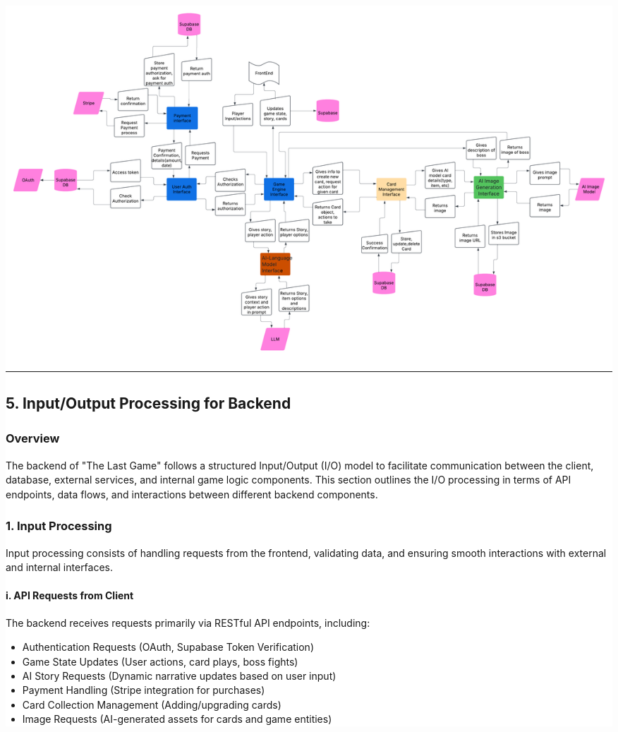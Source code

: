 ![alt text](InterfaceInteractionOverview.png "Main Interface Interactions Overview")



---

## 5. Input/Output Processing for Backend

### Overview

The backend of "The Last Game" follows a structured Input/Output (I/O) model to facilitate communication between the client, database, external services, and internal game logic components. This section outlines the I/O processing in terms of API endpoints, data flows, and interactions between different backend components.

### 1. Input Processing

Input processing consists of handling requests from the frontend, validating data, and ensuring smooth interactions with external and internal interfaces.

#### i. API Requests from Client

The backend receives requests primarily via RESTful API endpoints, including:

*   Authentication Requests (OAuth, Supabase Token Verification)
*   Game State Updates (User actions, card plays, boss fights)
*   AI Story Requests (Dynamic narrative updates based on user input)
*   Payment Handling (Stripe integration for purchases)
*   Card Collection Management (Adding/upgrading cards)
*   Image Requests (AI-generated assets for cards and game entities)
